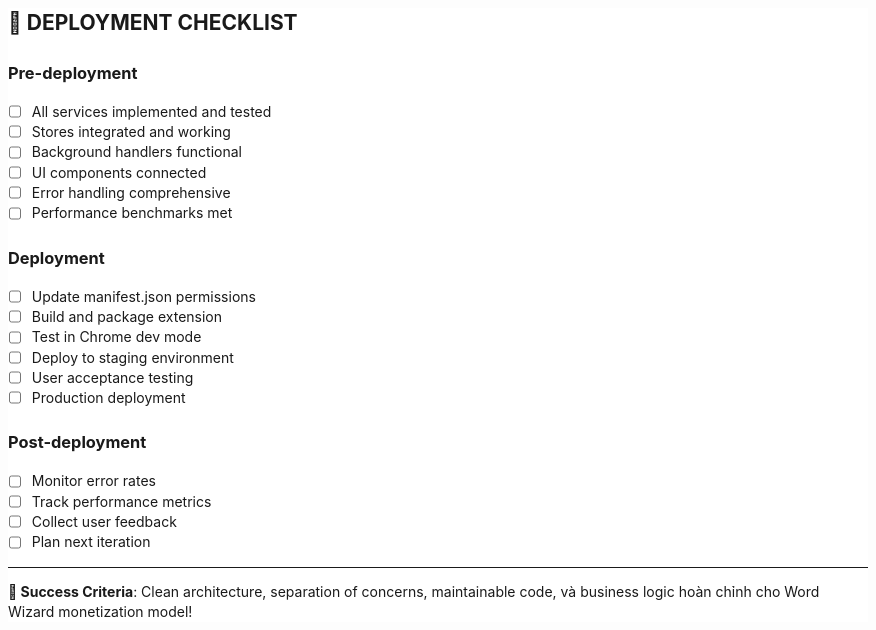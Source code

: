 ## 🚀 **DEPLOYMENT CHECKLIST**

### **Pre-deployment**
- [ ] All services implemented and tested
- [ ] Stores integrated and working
- [ ] Background handlers functional
- [ ] UI components connected
- [ ] Error handling comprehensive
- [ ] Performance benchmarks met

### **Deployment**
- [ ] Update manifest.json permissions
- [ ] Build and package extension
- [ ] Test in Chrome dev mode
- [ ] Deploy to staging environment
- [ ] User acceptance testing
- [ ] Production deployment

### **Post-deployment**
- [ ] Monitor error rates
- [ ] Track performance metrics
- [ ] Collect user feedback
- [ ] Plan next iteration

---

**🎯 Success Criteria**: Clean architecture, separation of concerns, maintainable code, và business logic hoàn chỉnh cho Word Wizard monetization model!